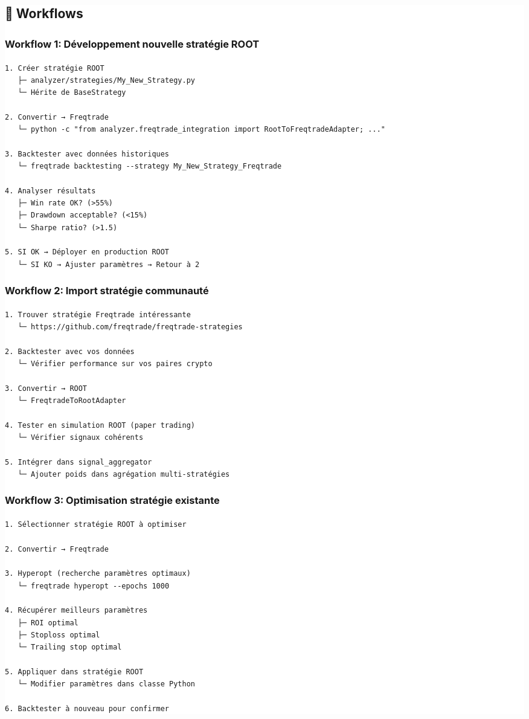 
## 🔄 Workflows

### Workflow 1: Développement nouvelle stratégie ROOT

```
1. Créer stratégie ROOT
   ├─ analyzer/strategies/My_New_Strategy.py
   └─ Hérite de BaseStrategy

2. Convertir → Freqtrade
   └─ python -c "from analyzer.freqtrade_integration import RootToFreqtradeAdapter; ..."

3. Backtester avec données historiques
   └─ freqtrade backtesting --strategy My_New_Strategy_Freqtrade

4. Analyser résultats
   ├─ Win rate OK? (>55%)
   ├─ Drawdown acceptable? (<15%)
   └─ Sharpe ratio? (>1.5)

5. SI OK → Déployer en production ROOT
   └─ SI KO → Ajuster paramètres → Retour à 2
```

### Workflow 2: Import stratégie communauté

```
1. Trouver stratégie Freqtrade intéressante
   └─ https://github.com/freqtrade/freqtrade-strategies

2. Backtester avec vos données
   └─ Vérifier performance sur vos paires crypto

3. Convertir → ROOT
   └─ FreqtradeToRootAdapter

4. Tester en simulation ROOT (paper trading)
   └─ Vérifier signaux cohérents

5. Intégrer dans signal_aggregator
   └─ Ajouter poids dans agrégation multi-stratégies
```

### Workflow 3: Optimisation stratégie existante

```
1. Sélectionner stratégie ROOT à optimiser

2. Convertir → Freqtrade

3. Hyperopt (recherche paramètres optimaux)
   └─ freqtrade hyperopt --epochs 1000

4. Récupérer meilleurs paramètres
   ├─ ROI optimal
   ├─ Stoploss optimal
   └─ Trailing stop optimal

5. Appliquer dans stratégie ROOT
   └─ Modifier paramètres dans classe Python

6. Backtester à nouveau pour confirmer

```